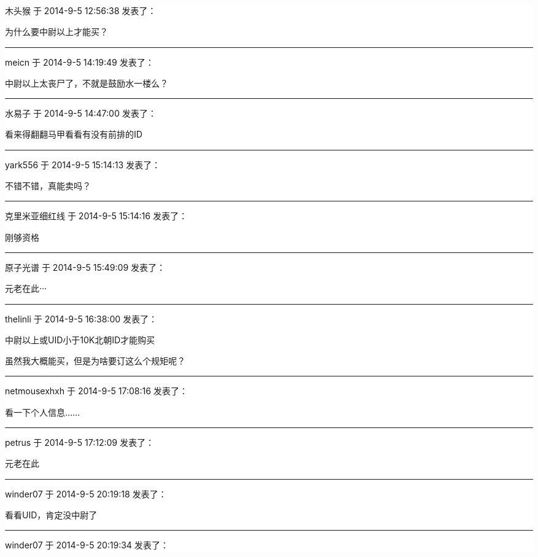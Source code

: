 木头猴 于 2014-9-5 12:56:38 发表了：

为什么要中尉以上才能买？

---------

meicn 于 2014-9-5 14:19:49 发表了：

中尉以上太丧尸了，不就是鼓励水一楼么？

---------

水易子 于 2014-9-5 14:47:00 发表了：

看来得翻翻马甲看看有没有前排的ID

---------

yark556 于 2014-9-5 15:14:13 发表了：

不错不错，真能卖吗？

---------

克里米亚细红线 于 2014-9-5 15:14:16 发表了：

刚够资格

---------

原子光谱 于 2014-9-5 15:49:09 发表了：

元老在此···

---------

thelinli 于 2014-9-5 16:38:00 发表了：

中尉以上或UID小于10K北朝ID才能购买

虽然我大概能买，但是为啥要订这么个规矩呢？

---------

netmousexhxh 于 2014-9-5 17:08:16 发表了：

看一下个人信息……

---------

petrus 于 2014-9-5 17:12:09 发表了：

元老在此

---------

winder07 于 2014-9-5 20:19:18 发表了：

看看UID，肯定没中尉了

---------

winder07 于 2014-9-5 20:19:34 发表了：
